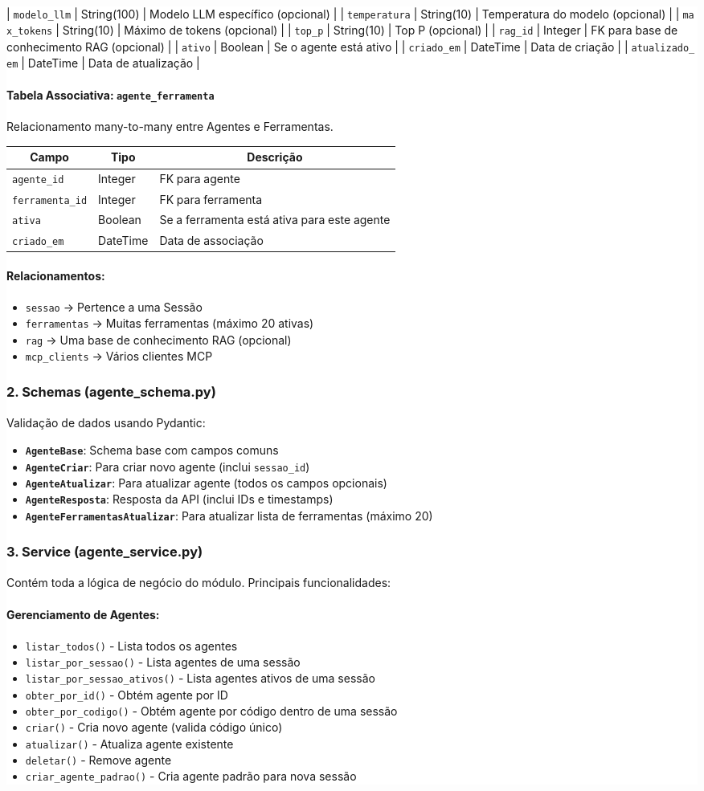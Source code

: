 | `modelo_llm` | String(100) | Modelo LLM específico (opcional) |
| `temperatura` | String(10) | Temperatura do modelo (opcional) |
| `max_tokens` | String(10) | Máximo de tokens (opcional) |
| `top_p` | String(10) | Top P (opcional) |
| `rag_id` | Integer | FK para base de conhecimento RAG (opcional) |
| `ativo` | Boolean | Se o agente está ativo |
| `criado_em` | DateTime | Data de criação |
| `atualizado_em` | DateTime | Data de atualização |

#### **Tabela Associativa: `agente_ferramenta`**
Relacionamento many-to-many entre Agentes e Ferramentas.

| Campo | Tipo | Descrição |
|-------|------|-----------|
| `agente_id` | Integer | FK para agente |
| `ferramenta_id` | Integer | FK para ferramenta |
| `ativa` | Boolean | Se a ferramenta está ativa para este agente |
| `criado_em` | DateTime | Data de associação |

#### **Relacionamentos:**
- `sessao` → Pertence a uma Sessão
- `ferramentas` → Muitas ferramentas (máximo 20 ativas)
- `rag` → Uma base de conhecimento RAG (opcional)
- `mcp_clients` → Vários clientes MCP

### 2. Schemas (agente_schema.py)

Validação de dados usando Pydantic:

- **`AgenteBase`**: Schema base com campos comuns
- **`AgenteCriar`**: Para criar novo agente (inclui `sessao_id`)
- **`AgenteAtualizar`**: Para atualizar agente (todos os campos opcionais)
- **`AgenteResposta`**: Resposta da API (inclui IDs e timestamps)
- **`AgenteFerramentasAtualizar`**: Para atualizar lista de ferramentas (máximo 20)

### 3. Service (agente_service.py)

Contém toda a lógica de negócio do módulo. Principais funcionalidades:

#### **Gerenciamento de Agentes:**
- `listar_todos()` - Lista todos os agentes
- `listar_por_sessao()` - Lista agentes de uma sessão
- `listar_por_sessao_ativos()` - Lista agentes ativos de uma sessão
- `obter_por_id()` - Obtém agente por ID
- `obter_por_codigo()` - Obtém agente por código dentro de uma sessão
- `criar()` - Cria novo agente (valida código único)
- `atualizar()` - Atualiza agente existente
- `deletar()` - Remove agente
- `criar_agente_padrao()` - Cria agente padrão para nova sessão
